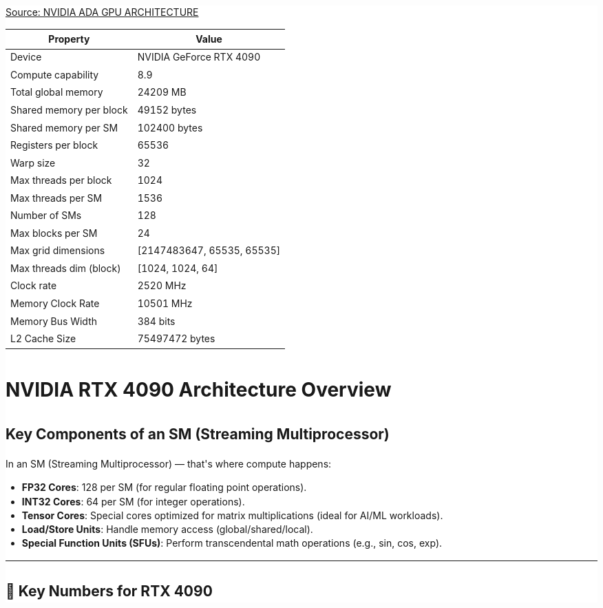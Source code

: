 [Source: NVIDIA ADA GPU ARCHITECTURE](https://images.nvidia.com/aem-dam/Solutions/geforce/ada/nvidia-ada-gpu-architecture.pdf)


| Property                  | Value                     |
|---------------------------|---------------------------|
| Device                   | NVIDIA GeForce RTX 4090   |
| Compute capability       | 8.9                       |
| Total global memory      | 24209 MB                  |
| Shared memory per block  | 49152 bytes               |
| Shared memory per SM     | 102400 bytes              |
| Registers per block      | 65536                    |
| Warp size                | 32                        |
| Max threads per block    | 1024                      |
| Max threads per SM       | 1536                      |
| Number of SMs            | 128                       |
| Max blocks per SM        | 24                        |
| Max grid dimensions      | [2147483647, 65535, 65535]|
| Max threads dim (block)  | [1024, 1024, 64]          |
| Clock rate               | 2520 MHz                  |
| Memory Clock Rate        | 10501 MHz                 |
| Memory Bus Width         | 384 bits                  |
| L2 Cache Size            | 75497472 bytes            |



# NVIDIA RTX 4090 Architecture Overview

## Key Components of an SM (Streaming Multiprocessor)

In an SM (Streaming Multiprocessor) — that's where compute happens:

- **FP32 Cores**: 128 per SM (for regular floating point operations).
- **INT32 Cores**: 64 per SM (for integer operations).
- **Tensor Cores**: Special cores optimized for matrix multiplications (ideal for AI/ML workloads).
- **Load/Store Units**: Handle memory access (global/shared/local).
- **Special Function Units (SFUs)**: Perform transcendental math operations (e.g., sin, cos, exp).

---

## 🔹 Key Numbers for RTX 4090

